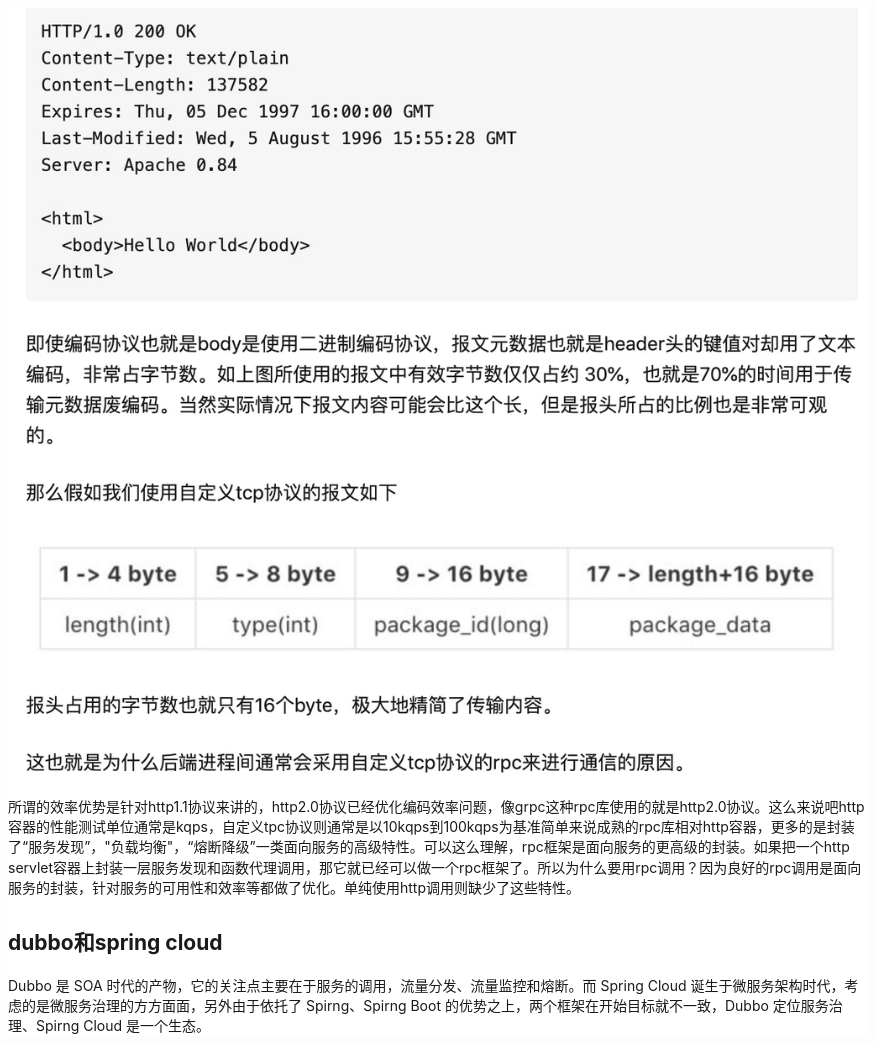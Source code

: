 ![-w676](media/15649810493328.jpg)
所谓的效率优势是针对http1.1协议来讲的，http2.0协议已经优化编码效率问题，像grpc这种rpc库使用的就是http2.0协议。这么来说吧http容器的性能测试单位通常是kqps，自定义tpc协议则通常是以10kqps到100kqps为基准简单来说成熟的rpc库相对http容器，更多的是封装了“服务发现”，"负载均衡"，“熔断降级”一类面向服务的高级特性。可以这么理解，rpc框架是面向服务的更高级的封装。如果把一个http servlet容器上封装一层服务发现和函数代理调用，那它就已经可以做一个rpc框架了。所以为什么要用rpc调用？因为良好的rpc调用是面向服务的封装，针对服务的可用性和效率等都做了优化。单纯使用http调用则缺少了这些特性。

## dubbo和spring cloud
Dubbo 是 SOA 时代的产物，它的关注点主要在于服务的调用，流量分发、流量监控和熔断。而 Spring Cloud 诞生于微服务架构时代，考虑的是微服务治理的方方面面，另外由于依托了 Spirng、Spirng Boot 的优势之上，两个框架在开始目标就不一致，Dubbo 定位服务治理、Spirng Cloud 是一个生态。